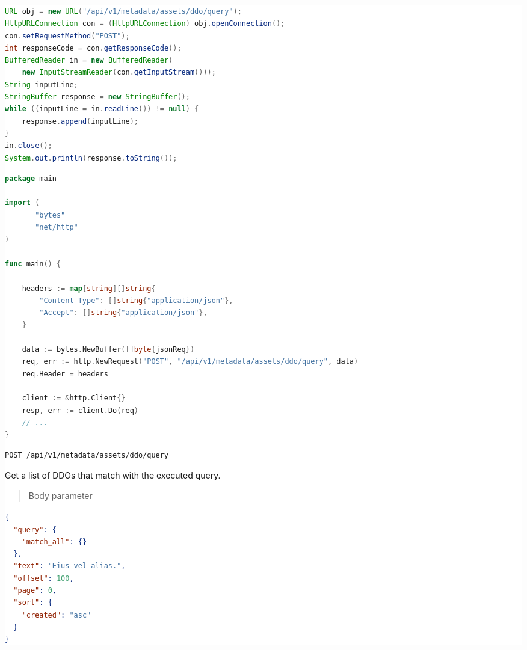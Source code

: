 ```java
URL obj = new URL("/api/v1/metadata/assets/ddo/query");
HttpURLConnection con = (HttpURLConnection) obj.openConnection();
con.setRequestMethod("POST");
int responseCode = con.getResponseCode();
BufferedReader in = new BufferedReader(
    new InputStreamReader(con.getInputStream()));
String inputLine;
StringBuffer response = new StringBuffer();
while ((inputLine = in.readLine()) != null) {
    response.append(inputLine);
}
in.close();
System.out.println(response.toString());

```

```go
package main

import (
       "bytes"
       "net/http"
)

func main() {

    headers := map[string][]string{
        "Content-Type": []string{"application/json"},
        "Accept": []string{"application/json"},
    }

    data := bytes.NewBuffer([]byte{jsonReq})
    req, err := http.NewRequest("POST", "/api/v1/metadata/assets/ddo/query", data)
    req.Header = headers

    client := &http.Client{}
    resp, err := client.Do(req)
    // ...
}

```

`POST /api/v1/metadata/assets/ddo/query`

Get a list of DDOs that match with the executed query.

> Body parameter

```json
{
  "query": {
    "match_all": {}
  },
  "text": "Eius vel alias.",
  "offset": 100,
  "page": 0,
  "sort": {
    "created": "asc"
  }
}
```

